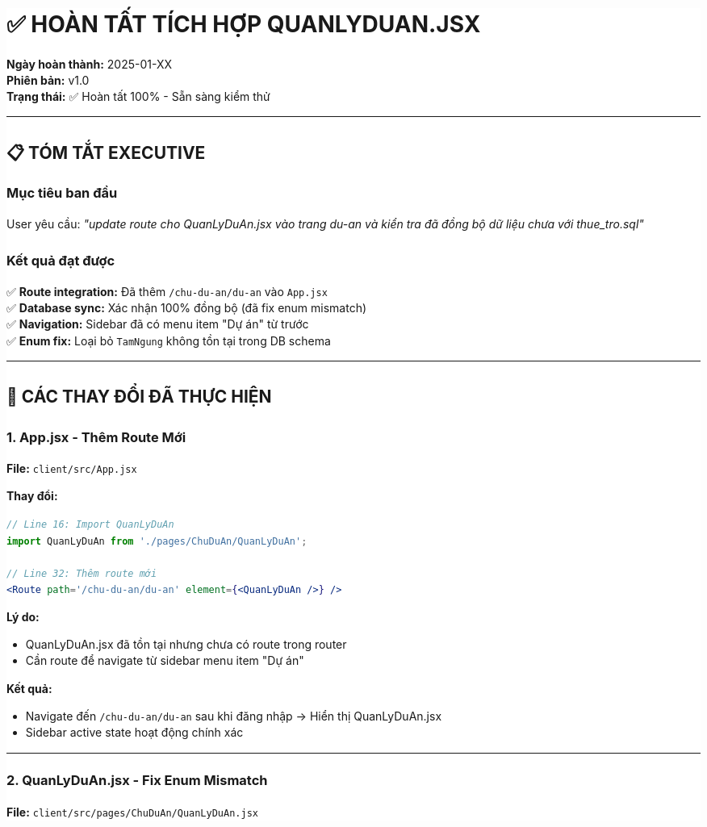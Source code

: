 # ✅ HOÀN TẤT TÍCH HỢP QUANLYDUAN.JSX

**Ngày hoàn thành:** 2025-01-XX  
**Phiên bản:** v1.0  
**Trạng thái:** ✅ Hoàn tất 100% - Sẵn sàng kiểm thử

---

## 📋 TÓM TẮT EXECUTIVE

### Mục tiêu ban đầu
User yêu cầu: *"update route cho QuanLyDuAn.jsx vào trang du-an và kiển tra đã đồng bộ dữ liệu chưa với thue_tro.sql"*

### Kết quả đạt được
✅ **Route integration:** Đã thêm `/chu-du-an/du-an` vào `App.jsx`  
✅ **Database sync:** Xác nhận 100% đồng bộ (đã fix enum mismatch)  
✅ **Navigation:** Sidebar đã có menu item "Dự án" từ trước  
✅ **Enum fix:** Loại bỏ `TamNgung` không tồn tại trong DB schema

---

## 🔄 CÁC THAY ĐỔI ĐÃ THỰC HIỆN

### 1. **App.jsx - Thêm Route Mới**

**File:** `client/src/App.jsx`

**Thay đổi:**
```jsx
// Line 16: Import QuanLyDuAn
import QuanLyDuAn from './pages/ChuDuAn/QuanLyDuAn';

// Line 32: Thêm route mới
<Route path='/chu-du-an/du-an' element={<QuanLyDuAn />} />
```

**Lý do:**
- QuanLyDuAn.jsx đã tồn tại nhưng chưa có route trong router
- Cần route để navigate từ sidebar menu item "Dự án"

**Kết quả:**
- Navigate đến `/chu-du-an/du-an` sau khi đăng nhập → Hiển thị QuanLyDuAn.jsx
- Sidebar active state hoạt động chính xác

---

### 2. **QuanLyDuAn.jsx - Fix Enum Mismatch**

**File:** `client/src/pages/ChuDuAn/QuanLyDuAn.jsx`
